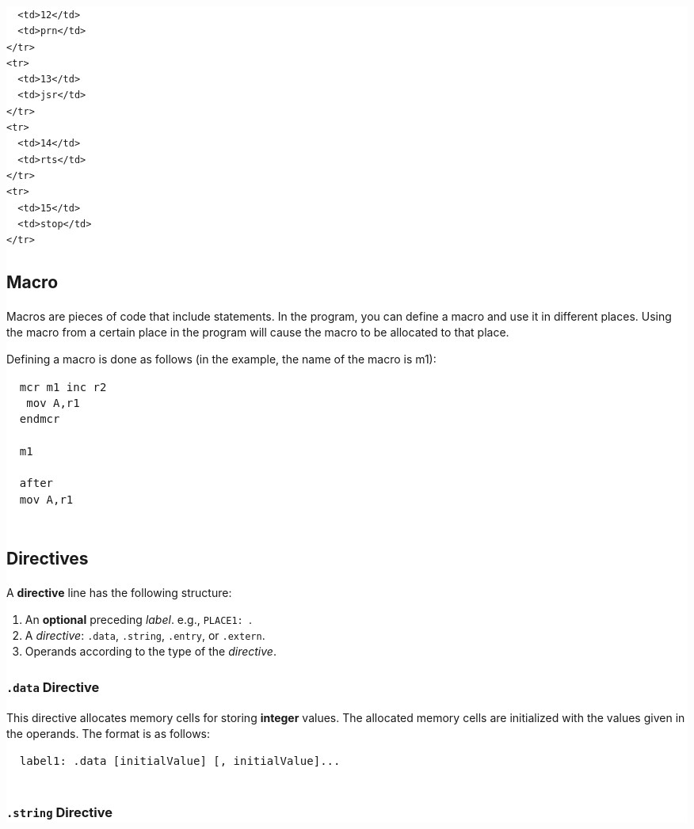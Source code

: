       <td>12</td>
      <td>prn</td>
    </tr>
    <tr>
      <td>13</td>
      <td>jsr</td>
    </tr>
    <tr>
      <td>14</td>
      <td>rts</td>
    </tr>
    <tr>
      <td>15</td>
      <td>stop</td>
    </tr>
  </table>

  <h2>Macro</h2>

  <p>Macros are pieces of code that include statements. In the program, you can define a macro and use it in different places. Using the macro from a certain place in the program will cause the macro to be allocated to that place.</p>

  <p>Defining a macro is done as follows (in the example, the name of the macro is m1):</p>

  <pre>
  mcr m1 inc r2
   mov A,r1
  endmcr

  m1

  after
  mov A,r1
  </pre>

  <h2>Directives</h2>

  <p>A <strong>directive</strong> line has the following structure:</p>

  <ol>
    <li>An <strong>optional</strong> preceding <em>label</em>. e.g., <code>PLACE1: </code>.</li>
    <li>A <em>directive</em>: <code>.data</code>, <code>.string</code>,  <code>.entry</code>, or <code>.extern</code>.</li>
    <li>Operands according to the type of the <em>directive</em>.</li>
  </ol>

  <h3><code>.data</code> Directive</h3>

  <p>This directive allocates memory cells for storing <strong>integer</strong> values. The allocated memory cells are initialized with the values given in the operands. The format is as follows:</p>

  <pre>
  label1: .data [initialValue] [, initialValue]...
  </pre>

  <h3><code>.string</code> Directive</h3>
